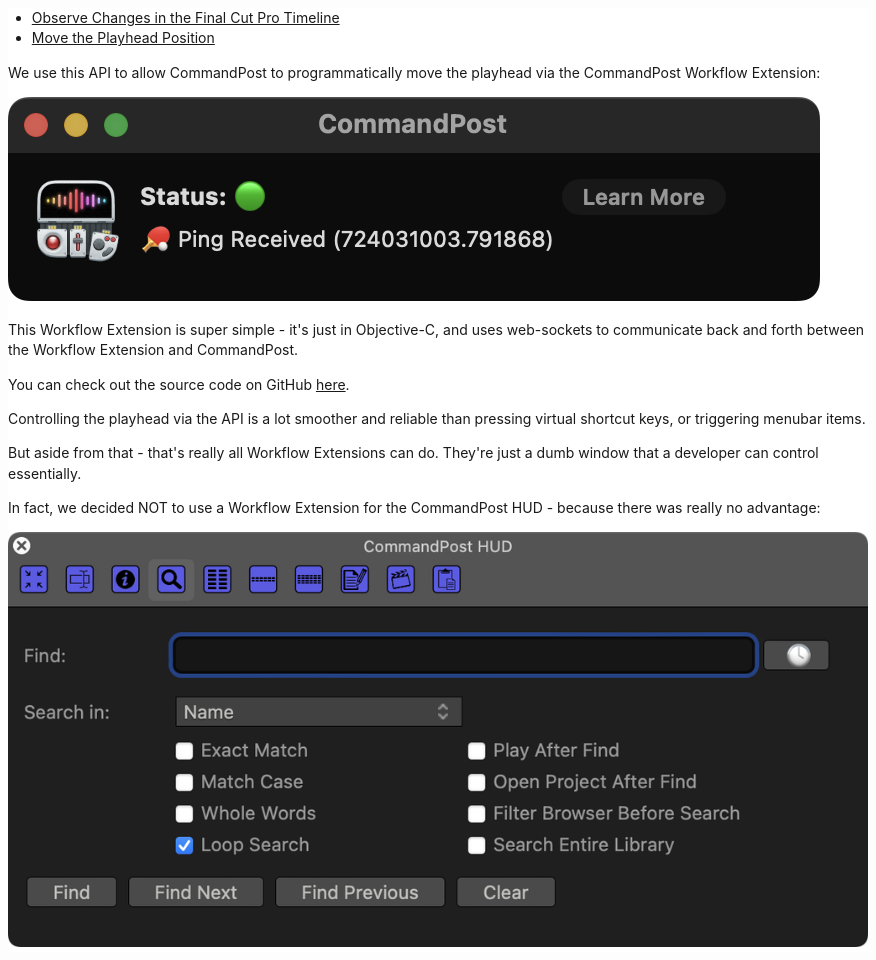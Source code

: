 - [Observe Changes in the Final Cut Pro Timeline](https://developer.apple.com/documentation/professional_video_applications/workflow_extensions/interacting_with_the_final_cut_pro_timeline#3530647)
- [Move the Playhead Position](https://developer.apple.com/documentation/professional_video_applications/workflow_extensions/interacting_with_the_final_cut_pro_timeline#3530640)

We use this API to allow CommandPost to programmatically move the playhead via the CommandPost Workflow Extension:

![](/static/commandpost-workflow-extension.png)

This Workflow Extension is super simple - it's just in Objective-C, and uses web-sockets to communicate back and forth between the Workflow Extension and CommandPost.

You can check out the source code on GitHub [here](https://github.com/CommandPost/CommandPost-App/tree/master/CommandPost%20Workflow%20Extension).

Controlling the playhead via the API is a lot smoother and reliable than pressing virtual shortcut keys, or triggering menubar items.

But aside from that - that's really all Workflow Extensions can do. They're just a dumb window that a developer can control essentially.

In fact, we decided NOT to use a Workflow Extension for the CommandPost HUD - because there was really no advantage:

![](/static/commandpost-hud.png)
